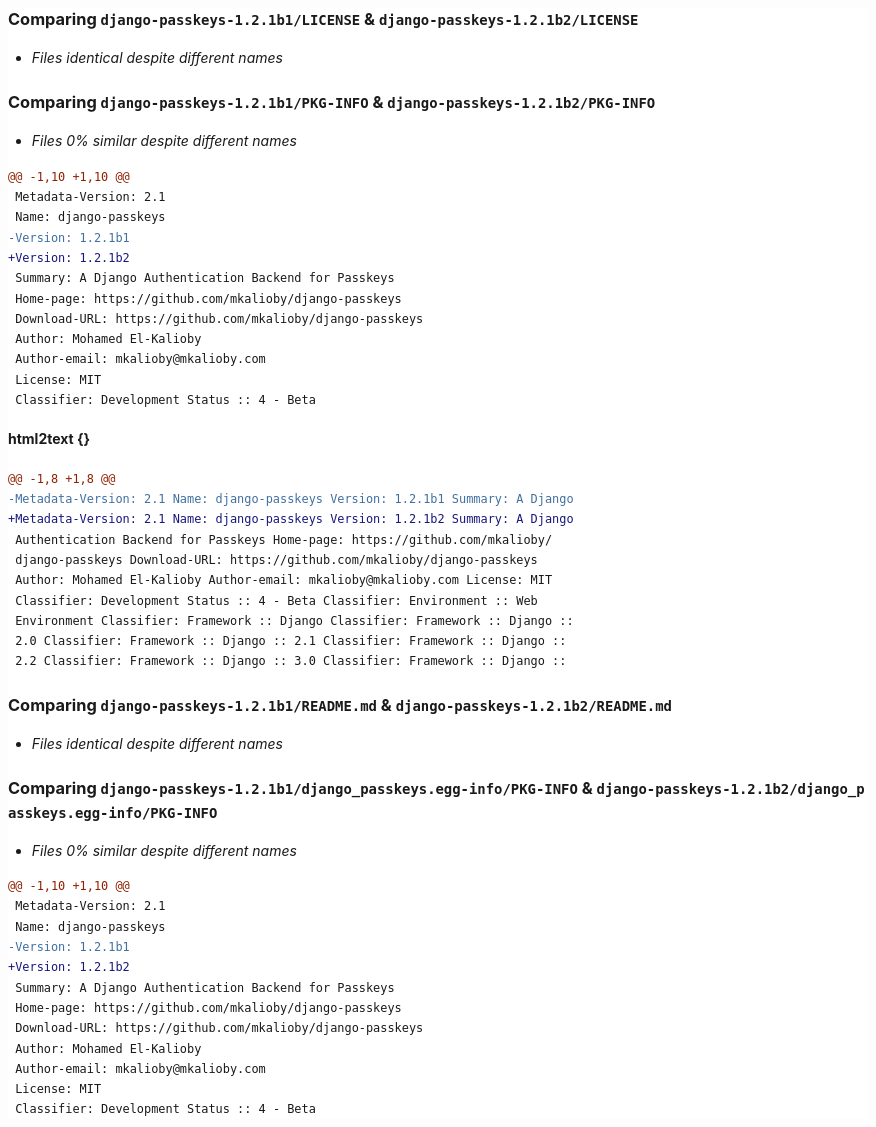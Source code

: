 ### Comparing `django-passkeys-1.2.1b1/LICENSE` & `django-passkeys-1.2.1b2/LICENSE`

 * *Files identical despite different names*

### Comparing `django-passkeys-1.2.1b1/PKG-INFO` & `django-passkeys-1.2.1b2/PKG-INFO`

 * *Files 0% similar despite different names*

```diff
@@ -1,10 +1,10 @@
 Metadata-Version: 2.1
 Name: django-passkeys
-Version: 1.2.1b1
+Version: 1.2.1b2
 Summary: A Django Authentication Backend for Passkeys
 Home-page: https://github.com/mkalioby/django-passkeys
 Download-URL: https://github.com/mkalioby/django-passkeys
 Author: Mohamed El-Kalioby
 Author-email: mkalioby@mkalioby.com
 License: MIT
 Classifier: Development Status :: 4 - Beta
```

#### html2text {}

```diff
@@ -1,8 +1,8 @@
-Metadata-Version: 2.1 Name: django-passkeys Version: 1.2.1b1 Summary: A Django
+Metadata-Version: 2.1 Name: django-passkeys Version: 1.2.1b2 Summary: A Django
 Authentication Backend for Passkeys Home-page: https://github.com/mkalioby/
 django-passkeys Download-URL: https://github.com/mkalioby/django-passkeys
 Author: Mohamed El-Kalioby Author-email: mkalioby@mkalioby.com License: MIT
 Classifier: Development Status :: 4 - Beta Classifier: Environment :: Web
 Environment Classifier: Framework :: Django Classifier: Framework :: Django ::
 2.0 Classifier: Framework :: Django :: 2.1 Classifier: Framework :: Django ::
 2.2 Classifier: Framework :: Django :: 3.0 Classifier: Framework :: Django ::
```

### Comparing `django-passkeys-1.2.1b1/README.md` & `django-passkeys-1.2.1b2/README.md`

 * *Files identical despite different names*

### Comparing `django-passkeys-1.2.1b1/django_passkeys.egg-info/PKG-INFO` & `django-passkeys-1.2.1b2/django_passkeys.egg-info/PKG-INFO`

 * *Files 0% similar despite different names*

```diff
@@ -1,10 +1,10 @@
 Metadata-Version: 2.1
 Name: django-passkeys
-Version: 1.2.1b1
+Version: 1.2.1b2
 Summary: A Django Authentication Backend for Passkeys
 Home-page: https://github.com/mkalioby/django-passkeys
 Download-URL: https://github.com/mkalioby/django-passkeys
 Author: Mohamed El-Kalioby
 Author-email: mkalioby@mkalioby.com
 License: MIT
 Classifier: Development Status :: 4 - Beta
```
